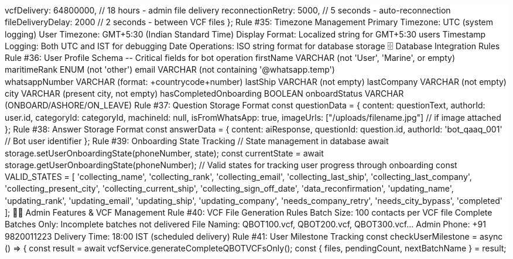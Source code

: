   vcfDelivery: 64800000,          // 18 hours - admin file delivery
  reconnectionRetry: 5000,         // 5 seconds - auto-reconnection
  fileDeliveryDelay: 2000          // 2 seconds - between VCF files
};
Rule #35: Timezone Management
Primary Timezone: UTC (system logging)
User Timezone: GMT+5:30 (Indian Standard Time)
Display Format: Localized string for GMT+5:30 users
Timestamp Logging: Both UTC and IST for debugging
Date Operations: ISO string format for database storage
🗄️ Database Integration Rules
Rule #36: User Profile Schema
-- Critical fields for bot operation
firstName VARCHAR (not 'User', 'Marine', or empty)
maritimeRank ENUM (not 'other')
email VARCHAR (not containing '@whatsapp.temp')  
whatsappNumber VARCHAR (format: +countrycode+number)
lastShip VARCHAR (not empty)
lastCompany VARCHAR (not empty)
city VARCHAR (present city, not empty)
hasCompletedOnboarding BOOLEAN
onboardStatus VARCHAR (ONBOARD/ASHORE/ON_LEAVE)
Rule #37: Question Storage Format
const questionData = {
  content: questionText,
  authorId: user.id,
  categoryId: categoryId,
  machineId: null,
  isFromWhatsApp: true,
  imageUrls: ["/uploads/filename.jpg"] // if image attached
};
Rule #38: Answer Storage Format
const answerData = {
  content: aiResponse,
  questionId: question.id,
  authorId: 'bot_qaaq_001' // Bot user identifier
};
Rule #39: Onboarding State Tracking
// State management in database
await storage.setUserOnboardingState(phoneNumber, state);
const currentState = await storage.getUserOnboardingState(phoneNumber);
// Valid states for tracking user progress through onboarding
const VALID_STATES = [
  'collecting_name', 'collecting_rank', 'collecting_email',
  'collecting_last_ship', 'collecting_last_company', 'collecting_present_city',
  'collecting_current_ship', 'collecting_sign_off_date', 'data_reconfirmation',
  'updating_name', 'updating_rank', 'updating_email', 'updating_ship', 'updating_company',
  'needs_company_retry', 'needs_city_bypass', 'completed'
];
👨‍💼 Admin Features & VCF Management
Rule #40: VCF File Generation Rules
Batch Size: 100 contacts per VCF file
Complete Batches Only: Incomplete batches not delivered
File Naming: QBOT100.vcf, QBOT200.vcf, QBOT300.vcf...
Admin Phone: +91 9820011223
Delivery Time: 18:00 IST (scheduled delivery)
Rule #41: User Milestone Tracking
const checkUserMilestone = async () => {
  const result = await vcfService.generateCompleteQBOTVCFsOnly();
  const { files, pendingCount, nextBatchName } = result;
  